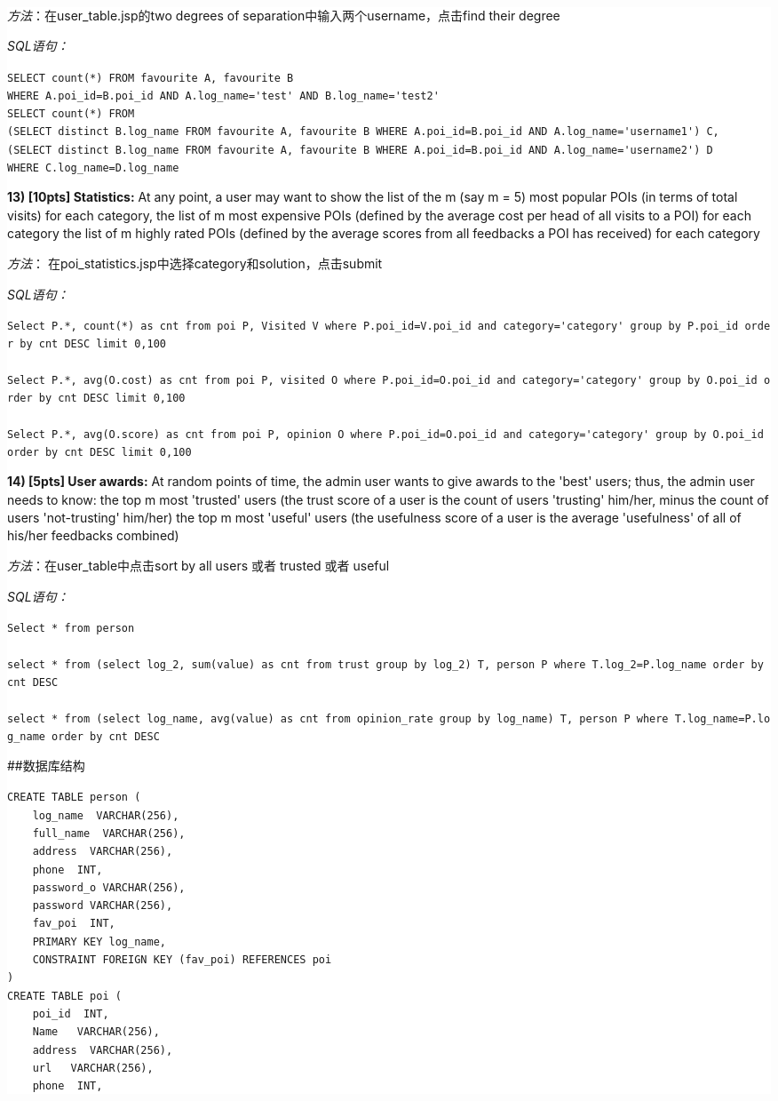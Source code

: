 *方法*：在user_table.jsp的two degrees of separation中输入两个username，点击find their degree

*SQL语句：*

	SELECT count(*) FROM favourite A, favourite B 
	WHERE A.poi_id=B.poi_id AND A.log_name='test' AND B.log_name='test2'
	SELECT count(*) FROM 
	(SELECT distinct B.log_name FROM favourite A, favourite B WHERE A.poi_id=B.poi_id AND A.log_name='username1') C,
	(SELECT distinct B.log_name FROM favourite A, favourite B WHERE A.poi_id=B.poi_id AND A.log_name='username2') D
	WHERE C.log_name=D.log_name


**13) [10pts] Statistics:** 
At any point, a user may want to show the list of the m (say m = 5) most popular POIs (in terms of total visits) for each category, the list of m most expensive POIs (defined by the average cost per head of all visits to a POI) for each category the list of m highly rated POIs (defined by the average scores from all feedbacks a POI has received) for each category

*方法*： 在poi_statistics.jsp中选择category和solution，点击submit

*SQL语句：*

	Select P.*, count(*) as cnt from poi P, Visited V where P.poi_id=V.poi_id and category='category' group by P.poi_id order by cnt DESC limit 0,100

	Select P.*, avg(O.cost) as cnt from poi P, visited O where P.poi_id=O.poi_id and category='category' group by O.poi_id order by cnt DESC limit 0,100

	Select P.*, avg(O.score) as cnt from poi P, opinion O where P.poi_id=O.poi_id and category='category' group by O.poi_id order by cnt DESC limit 0,100

**14) [5pts] User awards:** 
At random points of time, the admin user wants to give awards to the 'best' users;
thus, the admin user needs to know: the top m most 'trusted' users (the trust score of a user is the count of users 'trusting' him/her, minus the count of users 'not-trusting' him/her) the top m most 'useful' users (the usefulness score of a user is the average 'usefulness' of all of his/her feedbacks combined)

*方法*：在user_table中点击sort by all users 或者 trusted 或者 useful

*SQL语句：*

	Select * from person
	
	select * from (select log_2, sum(value) as cnt from trust group by log_2) T, person P where T.log_2=P.log_name order by cnt DESC
	
	select * from (select log_name, avg(value) as cnt from opinion_rate group by log_name) T, person P where T.log_name=P.log_name order by cnt DESC

##数据库结构

	CREATE TABLE person (
		log_name  VARCHAR(256),
		full_name  VARCHAR(256),
		address  VARCHAR(256),
		phone  INT,
		password_o VARCHAR(256),
		password VARCHAR(256),
		fav_poi  INT,
		PRIMARY KEY log_name,
		CONSTRAINT FOREIGN KEY (fav_poi) REFERENCES poi
	)
	CREATE TABLE poi (
		poi_id  INT,
		Name   VARCHAR(256),
		address  VARCHAR(256),
		url   VARCHAR(256),
		phone  INT,